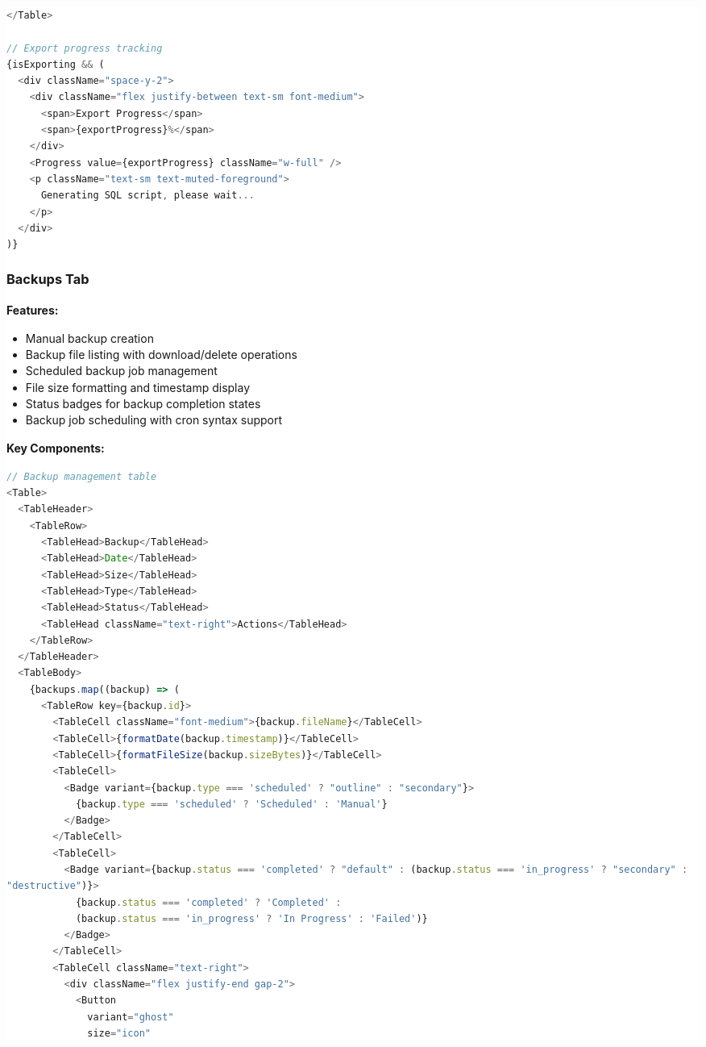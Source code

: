 ```typescript
</Table>

// Export progress tracking
{isExporting && (
  <div className="space-y-2">
    <div className="flex justify-between text-sm font-medium">
      <span>Export Progress</span>
      <span>{exportProgress}%</span>
    </div>
    <Progress value={exportProgress} className="w-full" />
    <p className="text-sm text-muted-foreground">
      Generating SQL script, please wait...
    </p>
  </div>
)}
```

### Backups Tab
**Features:**
- Manual backup creation
- Backup file listing with download/delete operations
- Scheduled backup job management
- File size formatting and timestamp display
- Status badges for backup completion states
- Backup job scheduling with cron syntax support

**Key Components:**
```typescript
// Backup management table
<Table>
  <TableHeader>
    <TableRow>
      <TableHead>Backup</TableHead>
      <TableHead>Date</TableHead>
      <TableHead>Size</TableHead>
      <TableHead>Type</TableHead>
      <TableHead>Status</TableHead>
      <TableHead className="text-right">Actions</TableHead>
    </TableRow>
  </TableHeader>
  <TableBody>
    {backups.map((backup) => (
      <TableRow key={backup.id}>
        <TableCell className="font-medium">{backup.fileName}</TableCell>
        <TableCell>{formatDate(backup.timestamp)}</TableCell>
        <TableCell>{formatFileSize(backup.sizeBytes)}</TableCell>
        <TableCell>
          <Badge variant={backup.type === 'scheduled' ? "outline" : "secondary"}>
            {backup.type === 'scheduled' ? 'Scheduled' : 'Manual'}
          </Badge>
        </TableCell>
        <TableCell>
          <Badge variant={backup.status === 'completed' ? "default" : (backup.status === 'in_progress' ? "secondary" : "destructive")}>
            {backup.status === 'completed' ? 'Completed' : 
            (backup.status === 'in_progress' ? 'In Progress' : 'Failed')}
          </Badge>
        </TableCell>
        <TableCell className="text-right">
          <div className="flex justify-end gap-2">
            <Button 
              variant="ghost" 
              size="icon" 
```
